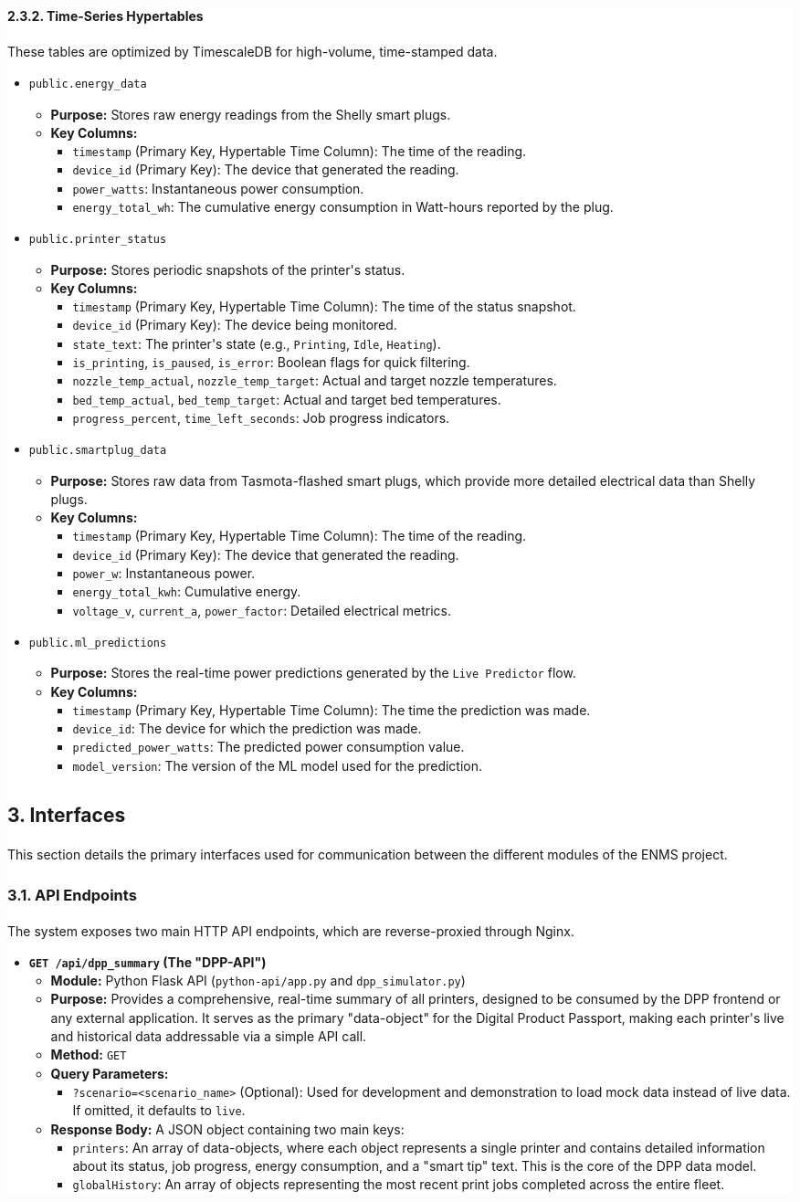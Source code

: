 #### 2.3.2. Time-Series Hypertables

These tables are optimized by TimescaleDB for high-volume, time-stamped data.

*   `public.energy_data`
    *   **Purpose:** Stores raw energy readings from the Shelly smart plugs.
    *   **Key Columns:**
        *   `timestamp` (Primary Key, Hypertable Time Column): The time of the reading.
        *   `device_id` (Primary Key): The device that generated the reading.
        *   `power_watts`: Instantaneous power consumption.
        *   `energy_total_wh`: The cumulative energy consumption in Watt-hours reported by the plug.

*   `public.printer_status`
    *   **Purpose:** Stores periodic snapshots of the printer's status.
    *   **Key Columns:**
        *   `timestamp` (Primary Key, Hypertable Time Column): The time of the status snapshot.
        *   `device_id` (Primary Key): The device being monitored.
        *   `state_text`: The printer's state (e.g., `Printing`, `Idle`, `Heating`).
        *   `is_printing`, `is_paused`, `is_error`: Boolean flags for quick filtering.
        *   `nozzle_temp_actual`, `nozzle_temp_target`: Actual and target nozzle temperatures.
        *   `bed_temp_actual`, `bed_temp_target`: Actual and target bed temperatures.
        *   `progress_percent`, `time_left_seconds`: Job progress indicators.

*   `public.smartplug_data`
    *   **Purpose:** Stores raw data from Tasmota-flashed smart plugs, which provide more detailed electrical data than Shelly plugs.
    *   **Key Columns:**
        *   `timestamp` (Primary Key, Hypertable Time Column): The time of the reading.
        *   `device_id` (Primary Key): The device that generated the reading.
        *   `power_w`: Instantaneous power.
        *   `energy_total_kwh`: Cumulative energy.
        *   `voltage_v`, `current_a`, `power_factor`: Detailed electrical metrics.

*   `public.ml_predictions`
    *   **Purpose:** Stores the real-time power predictions generated by the `Live Predictor` flow.
    *   **Key Columns:**
        *   `timestamp` (Primary Key, Hypertable Time Column): The time the prediction was made.
        *   `device_id`: The device for which the prediction was made.
        *   `predicted_power_watts`: The predicted power consumption value.
        *   `model_version`: The version of the ML model used for the prediction.

## 3. Interfaces

This section details the primary interfaces used for communication between the different modules of the ENMS project.

### 3.1. API Endpoints

The system exposes two main HTTP API endpoints, which are reverse-proxied through Nginx.

*   **`GET /api/dpp_summary` (The "DPP-API")**
    *   **Module:** Python Flask API (`python-api/app.py` and `dpp_simulator.py`)
    *   **Purpose:** Provides a comprehensive, real-time summary of all printers, designed to be consumed by the DPP frontend or any external application. It serves as the primary "data-object" for the Digital Product Passport, making each printer's live and historical data addressable via a simple API call.
    *   **Method:** `GET`
    *   **Query Parameters:**
        *   `?scenario=<scenario_name>` (Optional): Used for development and demonstration to load mock data instead of live data. If omitted, it defaults to `live`.
    *   **Response Body:** A JSON object containing two main keys:
        *   `printers`: An array of data-objects, where each object represents a single printer and contains detailed information about its status, job progress, energy consumption, and a "smart tip" text. This is the core of the DPP data model.
        *   `globalHistory`: An array of objects representing the most recent print jobs completed across the entire fleet.
